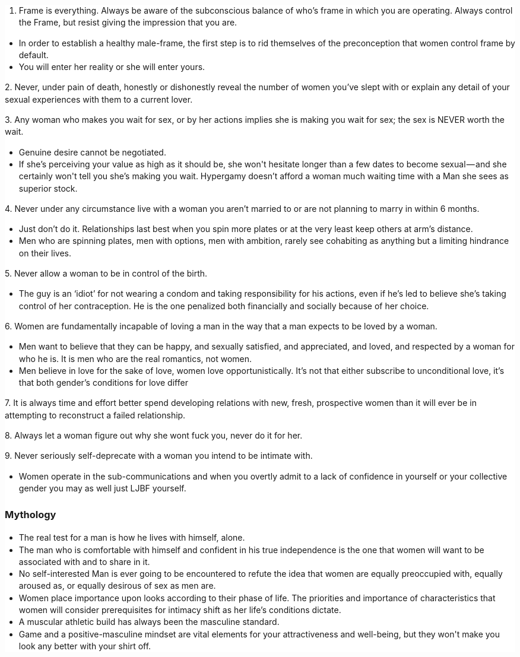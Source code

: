 1.  Frame is everything. Always be aware of the subconscious balance of who’s frame in which you are operating. Always control the Frame, but resist giving the impression that you are.

*   In order to establish a healthy male-frame, the first step is to rid themselves of the preconception that women control frame by default.
*   You will enter her reality or she will enter yours.

2\. Never, under pain of death, honestly or dishonestly reveal the number of women you’ve slept with or explain any detail of your sexual experiences with them to a current lover.

3\. Any woman who makes you wait for sex, or by her actions implies she is making you wait for sex; the sex is NEVER worth the wait.

*   Genuine desire cannot be negotiated.
*   If she’s perceiving your value as high as it should be, she won't hesitate longer than a few dates to become sexual — and she certainly won't tell you she’s making you wait. Hypergamy doesn’t afford a woman much waiting time with a Man she sees as superior stock.

4\. Never under any circumstance live with a woman you aren’t married to or are not planning to marry in within 6 months.

*   Just don’t do it. Relationships last best when you spin more plates or at the very least keep others at arm’s distance.
*   Men who are spinning plates, men with options, men with ambition, rarely see cohabiting as anything but a limiting hindrance on their lives.

5\. Never allow a woman to be in control of the birth.

*   The guy is an ‘idiot’ for not wearing a condom and taking responsibility for his actions, even if he’s led to believe she’s taking control of her contraception. He is the one penalized both financially and socially because of her choice.

6\. Women are fundamentally incapable of loving a man in the way that a man expects to be loved by a woman.

*   Men want to believe that they can be happy, and sexually satisfied, and appreciated, and loved, and respected by a woman for who he is. It is men who are the real romantics, not women.
*   Men believe in love for the sake of love, women love opportunistically. It’s not that either subscribe to unconditional love, it’s that both gender’s conditions for love differ

7\. It is always time and effort better spend developing relations with new, fresh, prospective women than it will ever be in attempting to reconstruct a failed relationship.

8\. Always let a woman figure out why she wont fuck you, never do it for her.

9\. Never seriously self-deprecate with a woman you intend to be intimate with.

*   Women operate in the sub-communications and when you overtly admit to a lack of confidence in yourself or your collective gender you may as well just LJBF yourself.

### Mythology

*   The real test for a man is how he lives with himself, alone.
*   The man who is comfortable with himself and confident in his true independence is the one that women will want to be associated with and to share in it.
*   No self-interested Man is ever going to be encountered to refute the idea that women are equally preoccupied with, equally aroused as, or equally desirous of sex as men are.
*   Women place importance upon looks according to their phase of life. The priorities and importance of characteristics that women will consider prerequisites for intimacy shift as her life’s conditions dictate.
*   A muscular athletic build has always been the masculine standard.
*   Game and a positive-masculine mindset are vital elements for your attractiveness and well-being, but they won't make you look any better with your shirt off.
